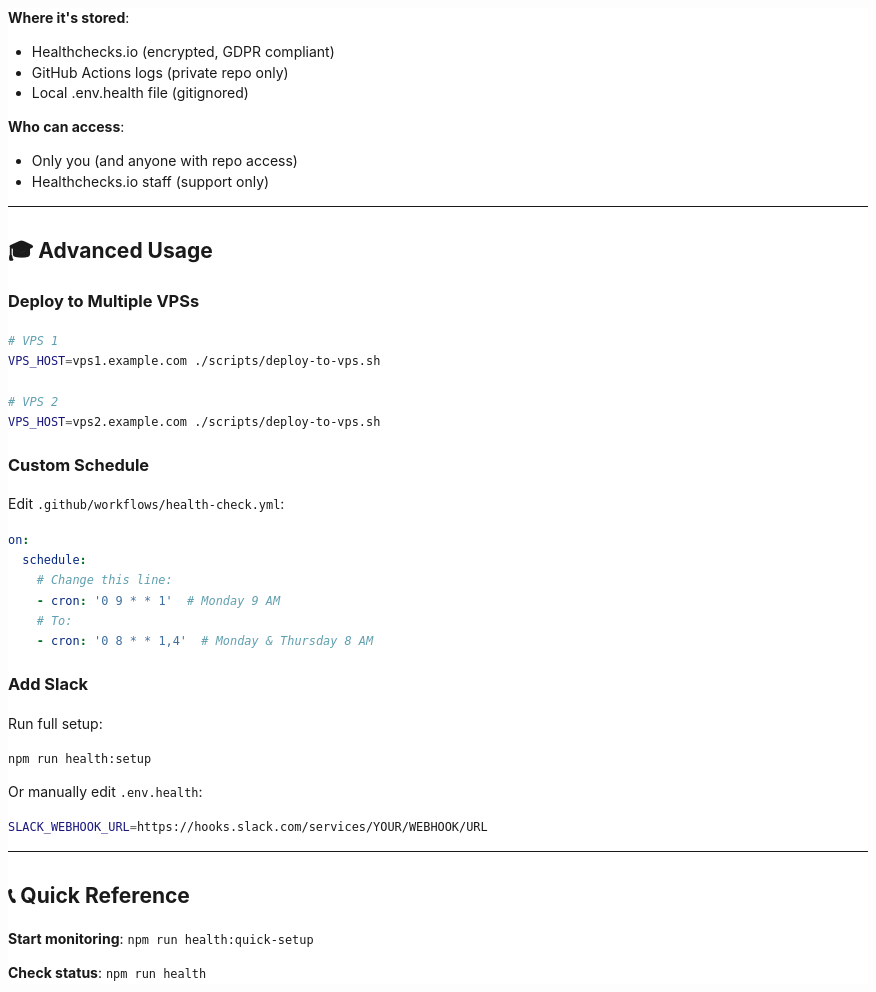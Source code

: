 **Where it's stored**:
- Healthchecks.io (encrypted, GDPR compliant)
- GitHub Actions logs (private repo only)
- Local .env.health file (gitignored)

**Who can access**:
- Only you (and anyone with repo access)
- Healthchecks.io staff (support only)

---

## 🎓 Advanced Usage

### Deploy to Multiple VPSs

```bash
# VPS 1
VPS_HOST=vps1.example.com ./scripts/deploy-to-vps.sh

# VPS 2
VPS_HOST=vps2.example.com ./scripts/deploy-to-vps.sh
```

### Custom Schedule

Edit `.github/workflows/health-check.yml`:

```yaml
on:
  schedule:
    # Change this line:
    - cron: '0 9 * * 1'  # Monday 9 AM
    # To:
    - cron: '0 8 * * 1,4'  # Monday & Thursday 8 AM
```

### Add Slack

Run full setup:
```bash
npm run health:setup
```

Or manually edit `.env.health`:
```bash
SLACK_WEBHOOK_URL=https://hooks.slack.com/services/YOUR/WEBHOOK/URL
```

---

## 📞 Quick Reference

**Start monitoring**: `npm run health:quick-setup`

**Check status**: `npm run health`
